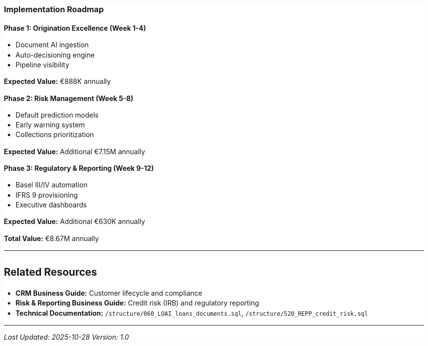 ### Implementation Roadmap

**Phase 1: Origination Excellence (Week 1-4)**
- Document AI ingestion
- Auto-decisioning engine
- Pipeline visibility

**Expected Value:** €888K annually

**Phase 2: Risk Management (Week 5-8)**
- Default prediction models
- Early warning system
- Collections prioritization

**Expected Value:** Additional €7.15M annually

**Phase 3: Regulatory & Reporting (Week 9-12)**
- Basel III/IV automation
- IFRS 9 provisioning
- Executive dashboards

**Expected Value:** Additional €630K annually

**Total Value:** €8.67M annually

---

## Related Resources

- **CRM Business Guide:** Customer lifecycle and compliance
- **Risk & Reporting Business Guide:** Credit risk (IRB) and regulatory reporting
- **Technical Documentation:** `/structure/060_LOAI_loans_documents.sql`, `/structure/520_REPP_credit_risk.sql`

---

*Last Updated: 2025-10-28*
*Version: 1.0*

